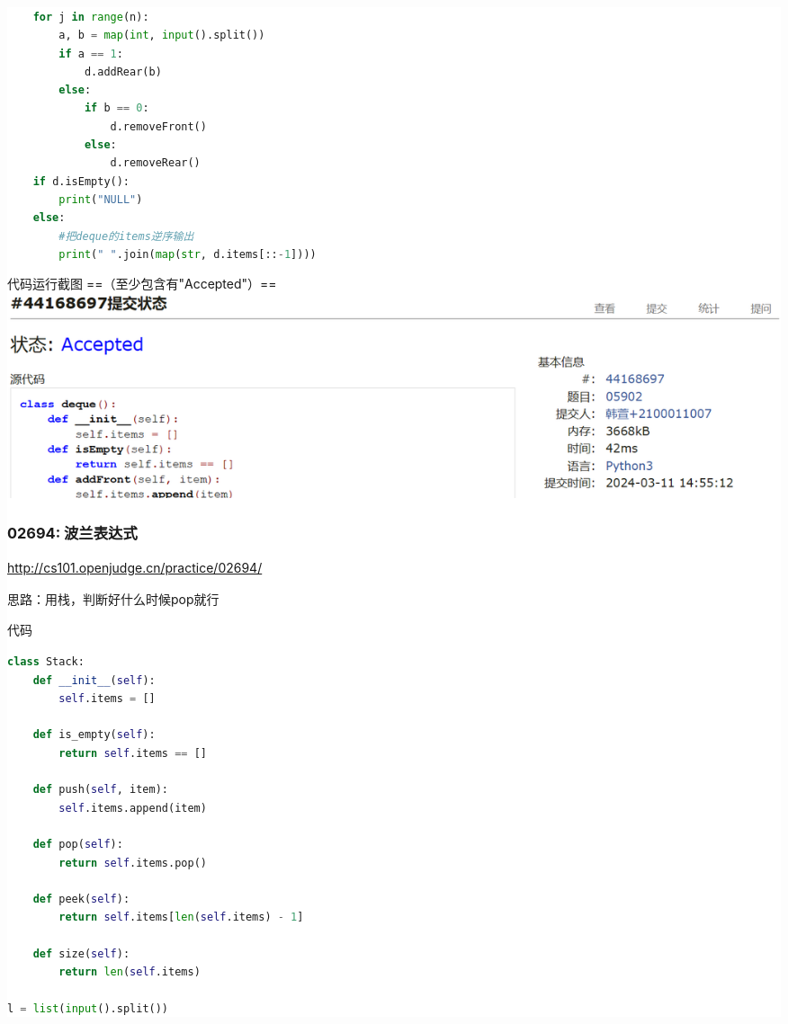 ```python
    for j in range(n):
        a, b = map(int, input().split())
        if a == 1:
            d.addRear(b)
        else:
            if b == 0:
                d.removeFront()
            else:
                d.removeRear()
    if d.isEmpty():
        print("NULL")
    else:
        #把deque的items逆序输出
        print(" ".join(map(str, d.items[::-1])))
```



代码运行截图 ==（至少包含有"Accepted"）==
![](/assignment4/assignment4.1.png)




### 02694: 波兰表达式

http://cs101.openjudge.cn/practice/02694/



思路：用栈，判断好什么时候pop就行



代码

```python
class Stack:
    def __init__(self):
        self.items = []

    def is_empty(self):
        return self.items == []

    def push(self, item):
        self.items.append(item)

    def pop(self):
        return self.items.pop()

    def peek(self):
        return self.items[len(self.items) - 1]

    def size(self):
        return len(self.items)

l = list(input().split()) 
```
